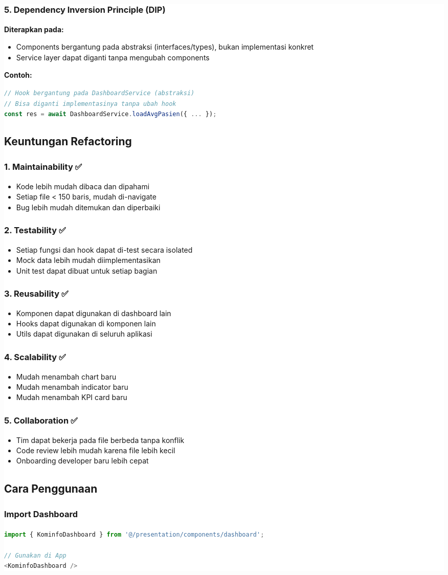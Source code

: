 ### 5. Dependency Inversion Principle (DIP)

**Diterapkan pada:**

- Components bergantung pada abstraksi (interfaces/types), bukan implementasi konkret
- Service layer dapat diganti tanpa mengubah components

**Contoh:**

```typescript
// Hook bergantung pada DashboardService (abstraksi)
// Bisa diganti implementasinya tanpa ubah hook
const res = await DashboardService.loadAvgPasien({ ... });
```

## Keuntungan Refactoring

### 1. **Maintainability** ✅

- Kode lebih mudah dibaca dan dipahami
- Setiap file < 150 baris, mudah di-navigate
- Bug lebih mudah ditemukan dan diperbaiki

### 2. **Testability** ✅

- Setiap fungsi dan hook dapat di-test secara isolated
- Mock data lebih mudah diimplementasikan
- Unit test dapat dibuat untuk setiap bagian

### 3. **Reusability** ✅

- Komponen dapat digunakan di dashboard lain
- Hooks dapat digunakan di komponen lain
- Utils dapat digunakan di seluruh aplikasi

### 4. **Scalability** ✅

- Mudah menambah chart baru
- Mudah menambah indicator baru
- Mudah menambah KPI card baru

### 5. **Collaboration** ✅

- Tim dapat bekerja pada file berbeda tanpa konflik
- Code review lebih mudah karena file lebih kecil
- Onboarding developer baru lebih cepat

## Cara Penggunaan

### Import Dashboard

```typescript
import { KominfoDashboard } from '@/presentation/components/dashboard';

// Gunakan di App
<KominfoDashboard />
```
